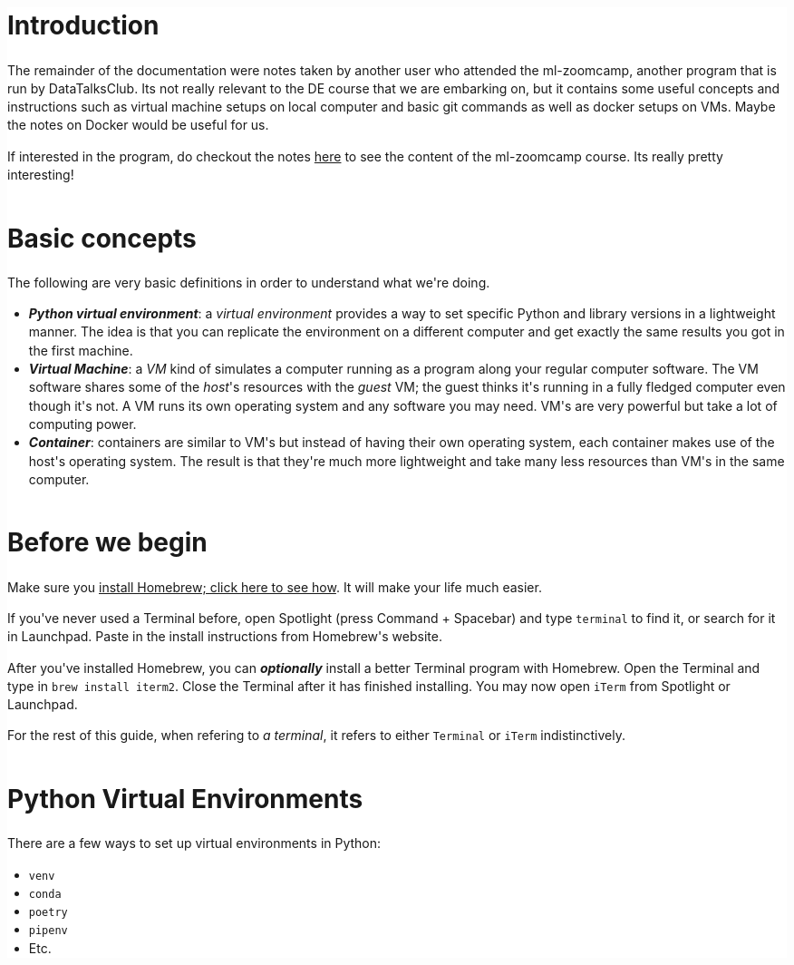 # Introduction

The remainder of the documentation were notes taken by another user who attended the ml-zoomcamp, another program that is run by DataTalksClub. Its not really relevant to the DE course that we are embarking on, but it contains some useful concepts and instructions such as virtual machine setups on local computer and basic git commands as well as docker setups on VMs. Maybe the notes on Docker would be useful for us.

If interested in the program, do checkout the notes [here](https://github.com/ziritrion/ml-zoomcamp/tree/11_kserve/notes) to see the content of the ml-zoomcamp course. Its really pretty interesting!

# Basic concepts

The following are very basic definitions in order to understand what we're doing.

- **_Python virtual environment_**: a _virtual environment_ provides a way to set specific Python and library versions in a lightweight manner. The idea is that you can replicate the environment on a different computer and get exactly the same results you got in the first machine.
- **_Virtual Machine_**: a _VM_ kind of simulates a computer running as a program along your regular computer software. The VM software shares some of the _host_'s resources with the _guest_ VM; the guest thinks it's running in a fully fledged computer even though it's not. A VM runs its own operating system and any software you may need. VM's are very powerful but take a lot of computing power.
- **_Container_**: containers are similar to VM's but instead of having their own operating system, each container makes use of the host's operating system. The result is that they're much more lightweight and take many less resources than VM's in the same computer.

# Before we begin

Make sure you [install Homebrew; click here to see how](https://brew.sh/). It will make your life much easier.

If you've never used a Terminal before, open Spotlight (press Command + Spacebar) and type `terminal` to find it, or search for it in Launchpad. Paste in the install instructions from Homebrew's website.

After you've installed Homebrew, you can **_optionally_** install a better Terminal program with Homebrew. Open the Terminal and type in `brew install iterm2`. Close the Terminal after it has finished installing. You may now open `iTerm` from Spotlight or Launchpad.

For the rest of this guide, when refering to _a terminal_, it refers to either `Terminal` or `iTerm` indistinctively.

# Python Virtual Environments

There are a few ways to set up virtual environments in Python:

- `venv`
- `conda`
- `poetry`
- `pipenv`
- Etc.
